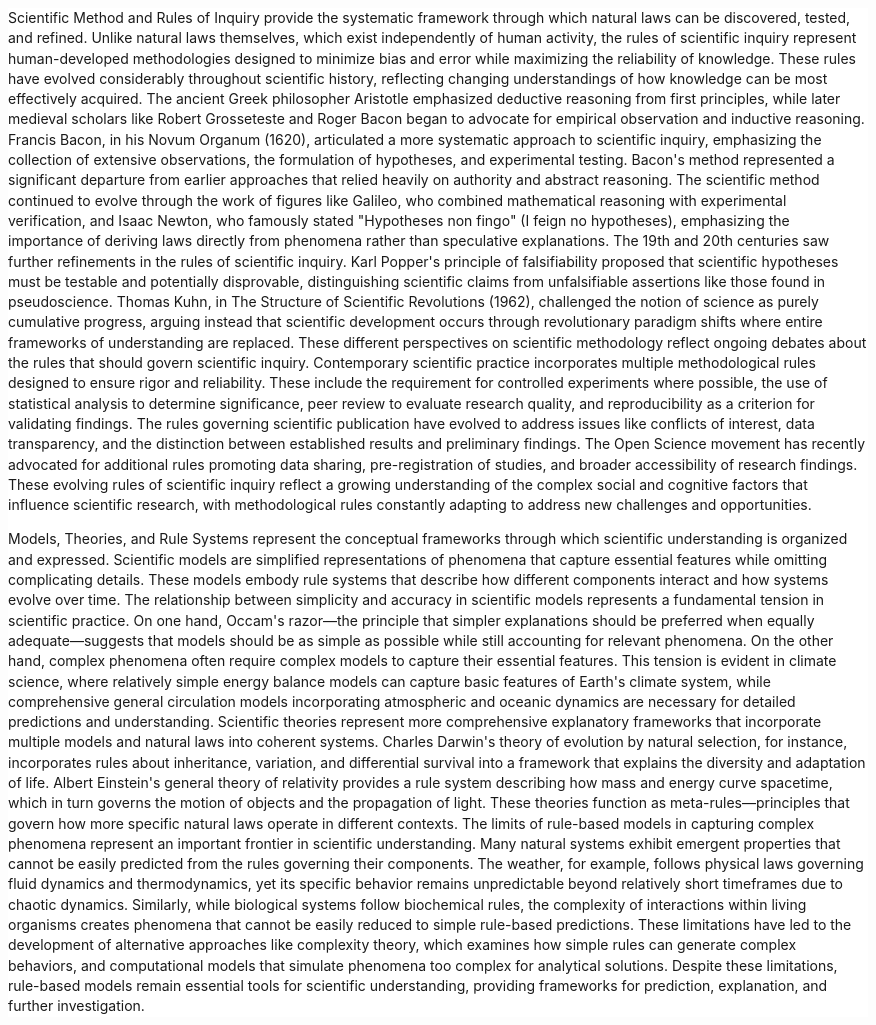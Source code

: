 Scientific Method and Rules of Inquiry provide the systematic framework through which natural laws can be discovered, tested, and refined. Unlike natural laws themselves, which exist independently of human activity, the rules of scientific inquiry represent human-developed methodologies designed to minimize bias and error while maximizing the reliability of knowledge. These rules have evolved considerably throughout scientific history, reflecting changing understandings of how knowledge can be most effectively acquired. The ancient Greek philosopher Aristotle emphasized deductive reasoning from first principles, while later medieval scholars like Robert Grosseteste and Roger Bacon began to advocate for empirical observation and inductive reasoning. Francis Bacon, in his Novum Organum (1620), articulated a more systematic approach to scientific inquiry, emphasizing the collection of extensive observations, the formulation of hypotheses, and experimental testing. Bacon's method represented a significant departure from earlier approaches that relied heavily on authority and abstract reasoning. The scientific method continued to evolve through the work of figures like Galileo, who combined mathematical reasoning with experimental verification, and Isaac Newton, who famously stated "Hypotheses non fingo" (I feign no hypotheses), emphasizing the importance of deriving laws directly from phenomena rather than speculative explanations. The 19th and 20th centuries saw further refinements in the rules of scientific inquiry. Karl Popper's principle of falsifiability proposed that scientific hypotheses must be testable and potentially disprovable, distinguishing scientific claims from unfalsifiable assertions like those found in pseudoscience. Thomas Kuhn, in The Structure of Scientific Revolutions (1962), challenged the notion of science as purely cumulative progress, arguing instead that scientific development occurs through revolutionary paradigm shifts where entire frameworks of understanding are replaced. These different perspectives on scientific methodology reflect ongoing debates about the rules that should govern scientific inquiry. Contemporary scientific practice incorporates multiple methodological rules designed to ensure rigor and reliability. These include the requirement for controlled experiments where possible, the use of statistical analysis to determine significance, peer review to evaluate research quality, and reproducibility as a criterion for validating findings. The rules governing scientific publication have evolved to address issues like conflicts of interest, data transparency, and the distinction between established results and preliminary findings. The Open Science movement has recently advocated for additional rules promoting data sharing, pre-registration of studies, and broader accessibility of research findings. These evolving rules of scientific inquiry reflect a growing understanding of the complex social and cognitive factors that influence scientific research, with methodological rules constantly adapting to address new challenges and opportunities.

Models, Theories, and Rule Systems represent the conceptual frameworks through which scientific understanding is organized and expressed. Scientific models are simplified representations of phenomena that capture essential features while omitting complicating details. These models embody rule systems that describe how different components interact and how systems evolve over time. The relationship between simplicity and accuracy in scientific models represents a fundamental tension in scientific practice. On one hand, Occam's razor—the principle that simpler explanations should be preferred when equally adequate—suggests that models should be as simple as possible while still accounting for relevant phenomena. On the other hand, complex phenomena often require complex models to capture their essential features. This tension is evident in climate science, where relatively simple energy balance models can capture basic features of Earth's climate system, while comprehensive general circulation models incorporating atmospheric and oceanic dynamics are necessary for detailed predictions and understanding. Scientific theories represent more comprehensive explanatory frameworks that incorporate multiple models and natural laws into coherent systems. Charles Darwin's theory of evolution by natural selection, for instance, incorporates rules about inheritance, variation, and differential survival into a framework that explains the diversity and adaptation of life. Albert Einstein's general theory of relativity provides a rule system describing how mass and energy curve spacetime, which in turn governs the motion of objects and the propagation of light. These theories function as meta-rules—principles that govern how more specific natural laws operate in different contexts. The limits of rule-based models in capturing complex phenomena represent an important frontier in scientific understanding. Many natural systems exhibit emergent properties that cannot be easily predicted from the rules governing their components. The weather, for example, follows physical laws governing fluid dynamics and thermodynamics, yet its specific behavior remains unpredictable beyond relatively short timeframes due to chaotic dynamics. Similarly, while biological systems follow biochemical rules, the complexity of interactions within living organisms creates phenomena that cannot be easily reduced to simple rule-based predictions. These limitations have led to the development of alternative approaches like complexity theory, which examines how simple rules can generate complex behaviors, and computational models that simulate phenomena too complex for analytical solutions. Despite these limitations, rule-based models remain essential tools for scientific understanding, providing frameworks for prediction, explanation, and further investigation.
